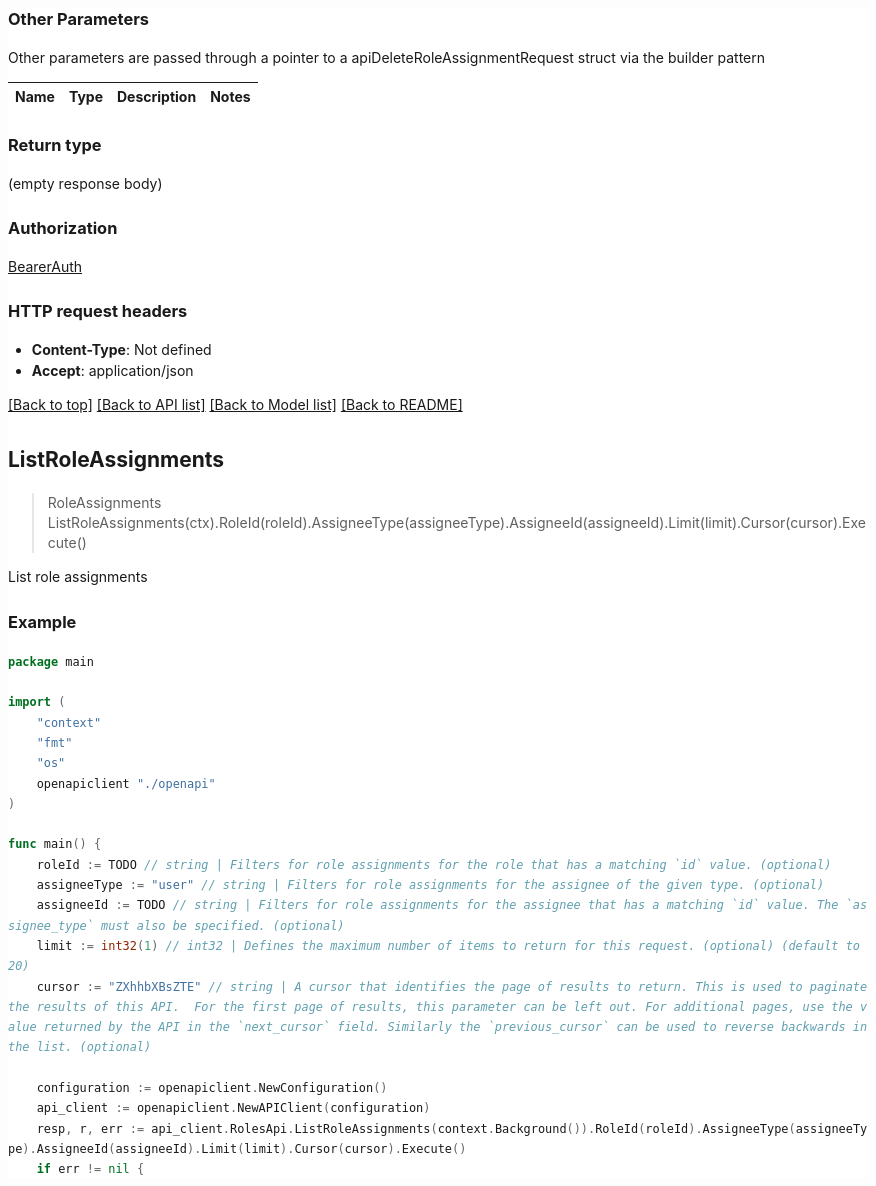 ### Other Parameters

Other parameters are passed through a pointer to a apiDeleteRoleAssignmentRequest struct via the builder pattern


Name | Type | Description  | Notes
------------- | ------------- | ------------- | -------------


### Return type

 (empty response body)

### Authorization

[BearerAuth](../README.md#BearerAuth)

### HTTP request headers

- **Content-Type**: Not defined
- **Accept**: application/json

[[Back to top]](#) [[Back to API list]](../README.md#documentation-for-api-endpoints)
[[Back to Model list]](../README.md#documentation-for-models)
[[Back to README]](../README.md)


## ListRoleAssignments

> RoleAssignments ListRoleAssignments(ctx).RoleId(roleId).AssigneeType(assigneeType).AssigneeId(assigneeId).Limit(limit).Cursor(cursor).Execute()

List role assignments



### Example

```go
package main

import (
    "context"
    "fmt"
    "os"
    openapiclient "./openapi"
)

func main() {
    roleId := TODO // string | Filters for role assignments for the role that has a matching `id` value. (optional)
    assigneeType := "user" // string | Filters for role assignments for the assignee of the given type. (optional)
    assigneeId := TODO // string | Filters for role assignments for the assignee that has a matching `id` value. The `assignee_type` must also be specified. (optional)
    limit := int32(1) // int32 | Defines the maximum number of items to return for this request. (optional) (default to 20)
    cursor := "ZXhhbXBsZTE" // string | A cursor that identifies the page of results to return. This is used to paginate the results of this API.  For the first page of results, this parameter can be left out. For additional pages, use the value returned by the API in the `next_cursor` field. Similarly the `previous_cursor` can be used to reverse backwards in the list. (optional)

    configuration := openapiclient.NewConfiguration()
    api_client := openapiclient.NewAPIClient(configuration)
    resp, r, err := api_client.RolesApi.ListRoleAssignments(context.Background()).RoleId(roleId).AssigneeType(assigneeType).AssigneeId(assigneeId).Limit(limit).Cursor(cursor).Execute()
    if err != nil {
```